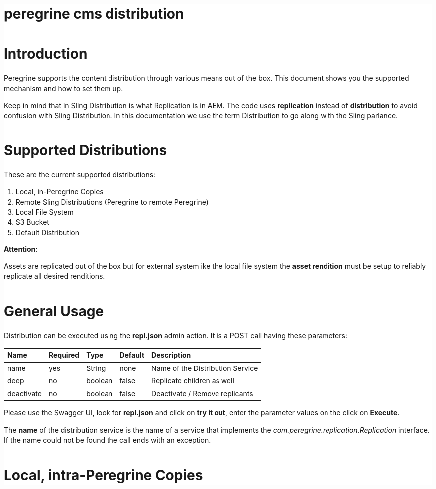 peregrine cms distribution
=====

# Introduction

Peregrine supports the content distribution through various means out of the box. This document shows
you the supported mechanism and how to set them up.

Keep in mind that in Sling Distribution is what Replication is in AEM. The code uses **replication**
instead of **distribution** to avoid confusion with Sling Distribution. In this documentation we use
the term Distribution to go along with the Sling parlance.

# Supported Distributions

These are the current supported distributions:

1. Local, in-Peregrine Copies
1. Remote Sling Distributions (Peregrine to remote Peregrine)
1. Local File System
1. S3 Bucket
1. Default Distribution

**Attention**:

Assets are replicated out of the box but for external system ike the local file system
the **asset rendition** must be setup to reliably replicate all desired renditions.

# General Usage

Distribution can be executed using the **repl.json** admin action. It is a POST call
having these parameters:

|Name|Required|Type|Default|Description|
|:---|:-------|:---|:------|:----------|
|name|yes|String|none|Name of the Distribution Service|
|deep|no|boolean|false|Replicate children as well|
|deactivate|no|boolean|false|Deactivate / Remove replicants|

Please use the [Swagger UI](http://localhost:8080/perapi/swaggereditor/), look for **repl.json**
and click on **try it out**, enter the parameter values on the click on **Execute**.

The **name** of the distribution service is the name of a service that implements the
*com.peregrine.replication.Replication* interface. If the name could not be found
the call ends with an exception.

# Local, intra-Peregrine Copies
